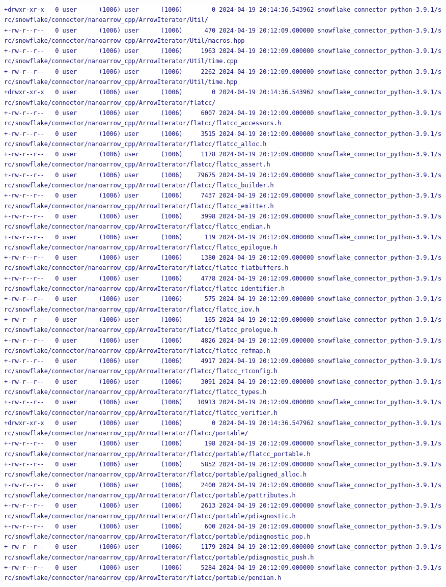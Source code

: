 ```diff
+drwxr-xr-x   0 user      (1006) user      (1006)        0 2024-04-19 20:14:36.543962 snowflake_connector_python-3.9.1/src/snowflake/connector/nanoarrow_cpp/ArrowIterator/Util/
+-rw-r--r--   0 user      (1006) user      (1006)      470 2024-04-19 20:12:09.000000 snowflake_connector_python-3.9.1/src/snowflake/connector/nanoarrow_cpp/ArrowIterator/Util/macros.hpp
+-rw-r--r--   0 user      (1006) user      (1006)     1963 2024-04-19 20:12:09.000000 snowflake_connector_python-3.9.1/src/snowflake/connector/nanoarrow_cpp/ArrowIterator/Util/time.cpp
+-rw-r--r--   0 user      (1006) user      (1006)     2262 2024-04-19 20:12:09.000000 snowflake_connector_python-3.9.1/src/snowflake/connector/nanoarrow_cpp/ArrowIterator/Util/time.hpp
+drwxr-xr-x   0 user      (1006) user      (1006)        0 2024-04-19 20:14:36.543962 snowflake_connector_python-3.9.1/src/snowflake/connector/nanoarrow_cpp/ArrowIterator/flatcc/
+-rw-r--r--   0 user      (1006) user      (1006)     6007 2024-04-19 20:12:09.000000 snowflake_connector_python-3.9.1/src/snowflake/connector/nanoarrow_cpp/ArrowIterator/flatcc/flatcc_accessors.h
+-rw-r--r--   0 user      (1006) user      (1006)     3515 2024-04-19 20:12:09.000000 snowflake_connector_python-3.9.1/src/snowflake/connector/nanoarrow_cpp/ArrowIterator/flatcc/flatcc_alloc.h
+-rw-r--r--   0 user      (1006) user      (1006)     1178 2024-04-19 20:12:09.000000 snowflake_connector_python-3.9.1/src/snowflake/connector/nanoarrow_cpp/ArrowIterator/flatcc/flatcc_assert.h
+-rw-r--r--   0 user      (1006) user      (1006)    79675 2024-04-19 20:12:09.000000 snowflake_connector_python-3.9.1/src/snowflake/connector/nanoarrow_cpp/ArrowIterator/flatcc/flatcc_builder.h
+-rw-r--r--   0 user      (1006) user      (1006)     7437 2024-04-19 20:12:09.000000 snowflake_connector_python-3.9.1/src/snowflake/connector/nanoarrow_cpp/ArrowIterator/flatcc/flatcc_emitter.h
+-rw-r--r--   0 user      (1006) user      (1006)     3998 2024-04-19 20:12:09.000000 snowflake_connector_python-3.9.1/src/snowflake/connector/nanoarrow_cpp/ArrowIterator/flatcc/flatcc_endian.h
+-rw-r--r--   0 user      (1006) user      (1006)      119 2024-04-19 20:12:09.000000 snowflake_connector_python-3.9.1/src/snowflake/connector/nanoarrow_cpp/ArrowIterator/flatcc/flatcc_epilogue.h
+-rw-r--r--   0 user      (1006) user      (1006)     1380 2024-04-19 20:12:09.000000 snowflake_connector_python-3.9.1/src/snowflake/connector/nanoarrow_cpp/ArrowIterator/flatcc/flatcc_flatbuffers.h
+-rw-r--r--   0 user      (1006) user      (1006)     4778 2024-04-19 20:12:09.000000 snowflake_connector_python-3.9.1/src/snowflake/connector/nanoarrow_cpp/ArrowIterator/flatcc/flatcc_identifier.h
+-rw-r--r--   0 user      (1006) user      (1006)      575 2024-04-19 20:12:09.000000 snowflake_connector_python-3.9.1/src/snowflake/connector/nanoarrow_cpp/ArrowIterator/flatcc/flatcc_iov.h
+-rw-r--r--   0 user      (1006) user      (1006)      165 2024-04-19 20:12:09.000000 snowflake_connector_python-3.9.1/src/snowflake/connector/nanoarrow_cpp/ArrowIterator/flatcc/flatcc_prologue.h
+-rw-r--r--   0 user      (1006) user      (1006)     4826 2024-04-19 20:12:09.000000 snowflake_connector_python-3.9.1/src/snowflake/connector/nanoarrow_cpp/ArrowIterator/flatcc/flatcc_refmap.h
+-rw-r--r--   0 user      (1006) user      (1006)     4917 2024-04-19 20:12:09.000000 snowflake_connector_python-3.9.1/src/snowflake/connector/nanoarrow_cpp/ArrowIterator/flatcc/flatcc_rtconfig.h
+-rw-r--r--   0 user      (1006) user      (1006)     3091 2024-04-19 20:12:09.000000 snowflake_connector_python-3.9.1/src/snowflake/connector/nanoarrow_cpp/ArrowIterator/flatcc/flatcc_types.h
+-rw-r--r--   0 user      (1006) user      (1006)    10913 2024-04-19 20:12:09.000000 snowflake_connector_python-3.9.1/src/snowflake/connector/nanoarrow_cpp/ArrowIterator/flatcc/flatcc_verifier.h
+drwxr-xr-x   0 user      (1006) user      (1006)        0 2024-04-19 20:14:36.547962 snowflake_connector_python-3.9.1/src/snowflake/connector/nanoarrow_cpp/ArrowIterator/flatcc/portable/
+-rw-r--r--   0 user      (1006) user      (1006)      198 2024-04-19 20:12:09.000000 snowflake_connector_python-3.9.1/src/snowflake/connector/nanoarrow_cpp/ArrowIterator/flatcc/portable/flatcc_portable.h
+-rw-r--r--   0 user      (1006) user      (1006)     5852 2024-04-19 20:12:09.000000 snowflake_connector_python-3.9.1/src/snowflake/connector/nanoarrow_cpp/ArrowIterator/flatcc/portable/paligned_alloc.h
+-rw-r--r--   0 user      (1006) user      (1006)     2400 2024-04-19 20:12:09.000000 snowflake_connector_python-3.9.1/src/snowflake/connector/nanoarrow_cpp/ArrowIterator/flatcc/portable/pattributes.h
+-rw-r--r--   0 user      (1006) user      (1006)     2613 2024-04-19 20:12:09.000000 snowflake_connector_python-3.9.1/src/snowflake/connector/nanoarrow_cpp/ArrowIterator/flatcc/portable/pdiagnostic.h
+-rw-r--r--   0 user      (1006) user      (1006)      600 2024-04-19 20:12:09.000000 snowflake_connector_python-3.9.1/src/snowflake/connector/nanoarrow_cpp/ArrowIterator/flatcc/portable/pdiagnostic_pop.h
+-rw-r--r--   0 user      (1006) user      (1006)     1179 2024-04-19 20:12:09.000000 snowflake_connector_python-3.9.1/src/snowflake/connector/nanoarrow_cpp/ArrowIterator/flatcc/portable/pdiagnostic_push.h
+-rw-r--r--   0 user      (1006) user      (1006)     5284 2024-04-19 20:12:09.000000 snowflake_connector_python-3.9.1/src/snowflake/connector/nanoarrow_cpp/ArrowIterator/flatcc/portable/pendian.h
```